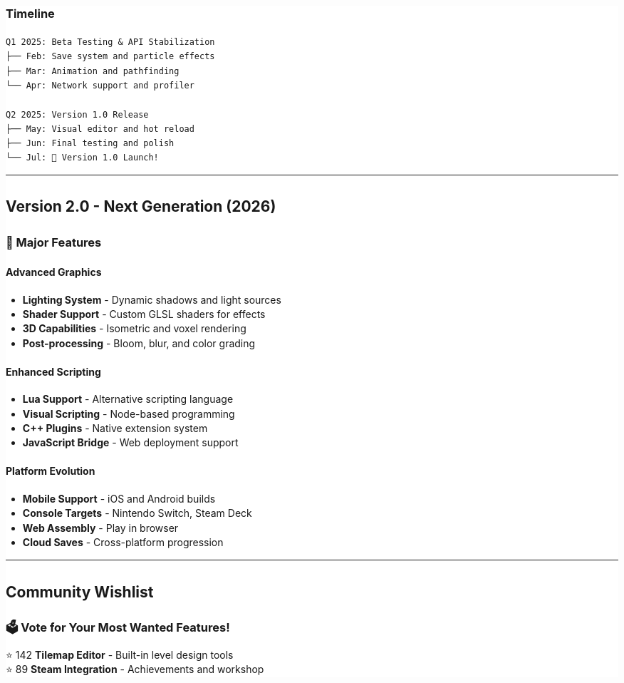 ### Timeline
```
Q1 2025: Beta Testing & API Stabilization
├── Feb: Save system and particle effects
├── Mar: Animation and pathfinding
└── Apr: Network support and profiler

Q2 2025: Version 1.0 Release
├── May: Visual editor and hot reload
├── Jun: Final testing and polish
└── Jul: 🎉 Version 1.0 Launch!
```

---

## Version 2.0 - Next Generation (2026)

### 🌟 Major Features

#### Advanced Graphics
- **Lighting System** - Dynamic shadows and light sources
- **Shader Support** - Custom GLSL shaders for effects
- **3D Capabilities** - Isometric and voxel rendering
- **Post-processing** - Bloom, blur, and color grading

#### Enhanced Scripting
- **Lua Support** - Alternative scripting language
- **Visual Scripting** - Node-based programming
- **C++ Plugins** - Native extension system
- **JavaScript Bridge** - Web deployment support

#### Platform Evolution
- **Mobile Support** - iOS and Android builds
- **Console Targets** - Nintendo Switch, Steam Deck
- **Web Assembly** - Play in browser
- **Cloud Saves** - Cross-platform progression

---

## Community Wishlist

<div class="wishlist-voting">
  <h3>🗳️ Vote for Your Most Wanted Features!</h3>
  
  <div class="feature-vote">
    <span class="votes">⭐ 142</span>
    <strong>Tilemap Editor</strong> - Built-in level design tools
  </div>
  
  <div class="feature-vote">
    <span class="votes">⭐ 89</span>
    <strong>Steam Integration</strong> - Achievements and workshop
  </div>
  